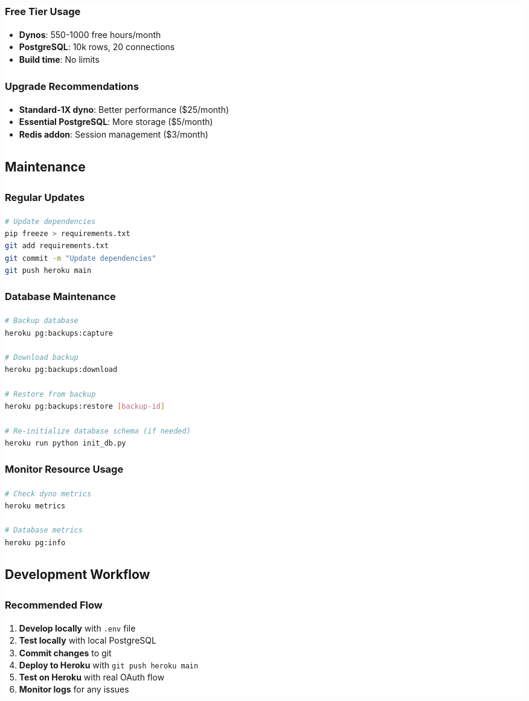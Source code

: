 ### Free Tier Usage
- **Dynos**: 550-1000 free hours/month
- **PostgreSQL**: 10k rows, 20 connections
- **Build time**: No limits

### Upgrade Recommendations
- **Standard-1X dyno**: Better performance ($25/month)
- **Essential PostgreSQL**: More storage ($5/month)
- **Redis addon**: Session management ($3/month)

## Maintenance

### Regular Updates
```bash
# Update dependencies
pip freeze > requirements.txt
git add requirements.txt
git commit -m "Update dependencies"
git push heroku main
```

### Database Maintenance
```bash
# Backup database
heroku pg:backups:capture

# Download backup
heroku pg:backups:download

# Restore from backup
heroku pg:backups:restore [backup-id]

# Re-initialize database schema (if needed)
heroku run python init_db.py
```

### Monitor Resource Usage
```bash
# Check dyno metrics
heroku metrics

# Database metrics  
heroku pg:info
```

## Development Workflow

### Recommended Flow
1. **Develop locally** with `.env` file
2. **Test locally** with local PostgreSQL
3. **Commit changes** to git
4. **Deploy to Heroku** with `git push heroku main`
5. **Test on Heroku** with real OAuth flow
6. **Monitor logs** for any issues
